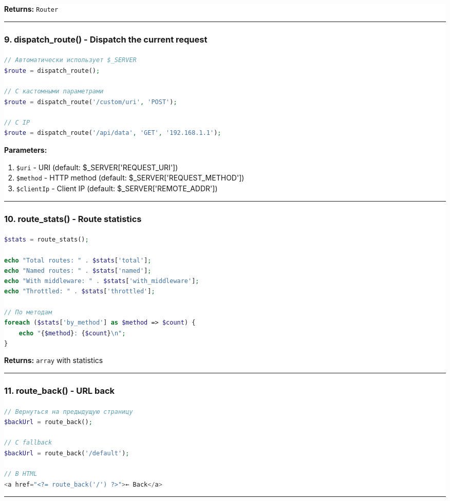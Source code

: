 **Returns:** `Router`

---

### 9. dispatch_route() - Dispatch the current request

```php
// Автоматически использует $_SERVER
$route = dispatch_route();

// С кастомными параметрами
$route = dispatch_route('/custom/uri', 'POST');

// С IP
$route = dispatch_route('/api/data', 'GET', '192.168.1.1');
```

**Parameters:**
1. `$uri` - URI (default: $_SERVER['REQUEST_URI'])
2. `$method` - HTTP method (default: $_SERVER['REQUEST_METHOD'])
3. `$clientIp` - Client IP (default: $_SERVER['REMOTE_ADDR'])

---

### 10. route_stats() - Route statistics

```php
$stats = route_stats();

echo "Total routes: " . $stats['total'];
echo "Named routes: " . $stats['named'];
echo "With middleware: " . $stats['with_middleware'];
echo "Throttled: " . $stats['throttled'];

// По методам
foreach ($stats['by_method'] as $method => $count) {
    echo "{$method}: {$count}\n";
}
```

**Returns:** `array` with statistics

---

### 11. route_back() - URL back

```php
// Вернуться на предыдущую страницу
$backUrl = route_back();

// С fallback
$backUrl = route_back('/default');

// В HTML
<a href="<?= route_back('/') ?>">← Back</a>
```

---